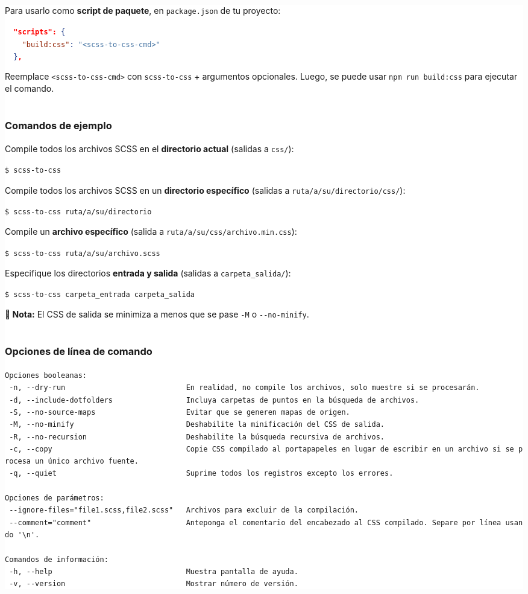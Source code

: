 Para usarlo como **script de paquete**, en `package.json` de tu proyecto:

```json
  "scripts": {
    "build:css": "<scss-to-css-cmd>"
  },
```

Reemplace `<scss-to-css-cmd>` con `scss-to-css` + argumentos opcionales. Luego, se puede usar `npm run build:css` para ejecutar el comando.

#

### Comandos de ejemplo

Compile todos los archivos SCSS en el **directorio actual** (salidas a `css/`):

```
$ scss-to-css
```

Compile todos los archivos SCSS en un **directorio específico** (salidas a `ruta/a/su/directorio/css/`):

```
$ scss-to-css ruta/a/su/directorio
```

Compile un **archivo específico** (salida a `ruta/a/su/css/archivo.min.css`):

```
$ scss-to-css ruta/a/su/archivo.scss
```

Especifique los directorios **entrada y salida** (salidas a `carpeta_salida/`):

```
$ scss-to-css carpeta_entrada carpeta_salida
```

**📝 Nota:** El CSS de salida se minimiza a menos que se pase `-M` o `--no-minify`.

#

### Opciones de línea de comando

```
Opciones booleanas:
 -n, --dry-run                            En realidad, no compile los archivos, solo muestre si se procesarán.
 -d, --include-dotfolders                 Incluya carpetas de puntos en la búsqueda de archivos.
 -S, --no-source-maps                     Evitar que se generen mapas de origen.
 -M, --no-minify                          Deshabilite la minificación del CSS de salida.
 -R, --no-recursion                       Deshabilite la búsqueda recursiva de archivos.
 -c, --copy                               Copie CSS compilado al portapapeles en lugar de escribir en un archivo si se procesa un único archivo fuente.
 -q, --quiet                              Suprime todos los registros excepto los errores.

Opciones de parámetros:
 --ignore-files="file1.scss,file2.scss"   Archivos para excluir de la compilación.
 --comment="comment"                      Anteponga el comentario del encabezado al CSS compilado. Separe por línea usando '\n'.

Comandos de información:
 -h, --help                               Muestra pantalla de ayuda.
 -v, --version                            Mostrar número de versión.
```
